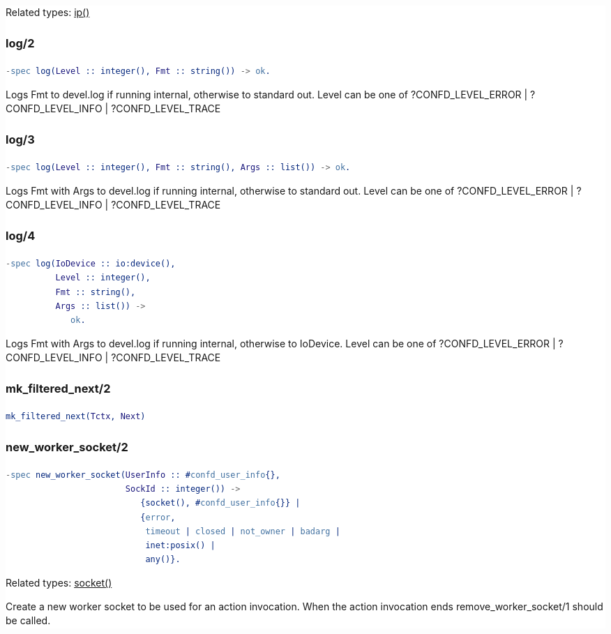Related types: [ip()](#ip-0)

### log/2

```erlang
-spec log(Level :: integer(), Fmt :: string()) -> ok.
```

Logs Fmt to devel.log if running internal, otherwise to standard out. Level can be one of ?CONFD_LEVEL_ERROR | ?CONFD_LEVEL_INFO | ?CONFD_LEVEL_TRACE


### log/3

```erlang
-spec log(Level :: integer(), Fmt :: string(), Args :: list()) -> ok.
```

Logs Fmt with Args to devel.log if running internal, otherwise to standard out. Level can be one of ?CONFD_LEVEL_ERROR | ?CONFD_LEVEL_INFO | ?CONFD_LEVEL_TRACE


### log/4

```erlang
-spec log(IoDevice :: io:device(),
          Level :: integer(),
          Fmt :: string(),
          Args :: list()) ->
             ok.
```

Logs Fmt with Args to devel.log if running internal, otherwise to IoDevice. Level can be one of ?CONFD_LEVEL_ERROR | ?CONFD_LEVEL_INFO | ?CONFD_LEVEL_TRACE


### mk_filtered_next/2

```erlang
mk_filtered_next(Tctx, Next)
```

### new_worker_socket/2

```erlang
-spec new_worker_socket(UserInfo :: #confd_user_info{},
                        SockId :: integer()) ->
                           {socket(), #confd_user_info{}} |
                           {error,
                            timeout | closed | not_owner | badarg |
                            inet:posix() |
                            any()}.
```

Related types: [socket()](#socket-0)

Create a new worker socket to be used for an action invocation. When the action invocation ends remove_worker_socket/1 should be called.

